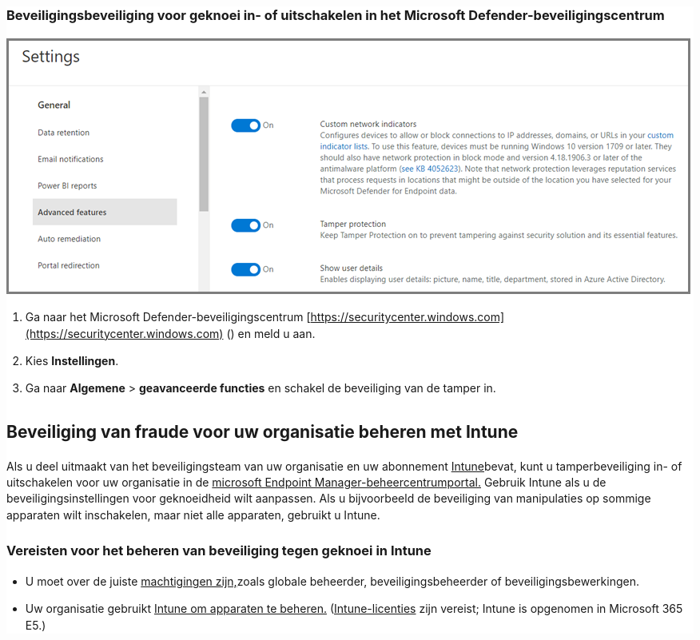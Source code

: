 ### <a name="turn-tamper-protection-on-or-off-in-the-microsoft-defender-security-center"></a>Beveiligingsbeveiliging voor geknoei in- of uitschakelen in het Microsoft Defender-beveiligingscentrum 

![Beveiligingsbeveiliging voor geknoei in het Microsoft Defender-beveiligingscentrum in- en uit-](images/mde-turn-tamperprotect-on.png)

1. Ga naar het Microsoft Defender-beveiligingscentrum [https://securitycenter.windows.com](https://securitycenter.windows.com) () en meld u aan.

2. Kies **Instellingen**.

3. Ga naar **Algemene**  >  **geavanceerde functies** en schakel de beveiliging van de tamper in.

## <a name="manage-tamper-protection-for-your-organization-using-intune"></a>Beveiliging van fraude voor uw organisatie beheren met Intune

Als u deel uitmaakt van het beveiligingsteam van uw organisatie en uw abonnement [Intune](/intune/fundamentals/what-is-intune)bevat, kunt u tamperbeveiliging in- of uitschakelen voor uw organisatie in de [microsoft Endpoint Manager-beheercentrumportal.](https://endpoint.microsoft.com) Gebruik Intune als u de beveiligingsinstellingen voor geknoeidheid wilt aanpassen. Als u bijvoorbeeld de beveiliging van manipulaties op sommige apparaten wilt inschakelen, maar niet alle apparaten, gebruikt u Intune.

### <a name="requirements-for-managing-tamper-protection-in-intune"></a>Vereisten voor het beheren van beveiliging tegen geknoei in Intune

- U moet over de juiste [machtigingen zijn,](/microsoft-365/security/defender-endpoint/assign-portal-access)zoals globale beheerder, beveiligingsbeheerder of beveiligingsbewerkingen.

- Uw organisatie gebruikt [Intune om apparaten te beheren.](/intune/fundamentals/what-is-device-management) ([Intune-licenties](/intune/fundamentals/licenses) zijn vereist; Intune is opgenomen in Microsoft 365 E5.)

